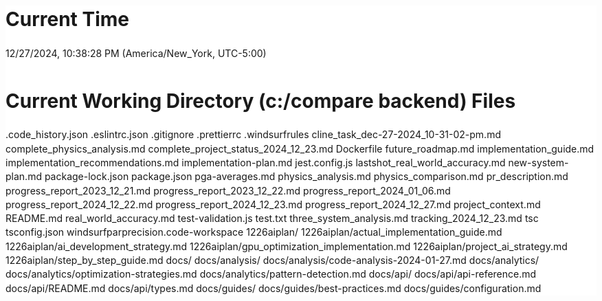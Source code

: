 # Current Time
12/27/2024, 10:38:28 PM (America/New_York, UTC-5:00)

# Current Working Directory (c:/compare backend) Files
.code_history.json
.eslintrc.json
.gitignore
.prettierrc
.windsurfrules
cline_task_dec-27-2024_10-31-02-pm.md
complete_physics_analysis.md
complete_project_status_2024_12_23.md
Dockerfile
future_roadmap.md
implementation_guide.md
implementation_recommendations.md
implementation-plan.md
jest.config.js
lastshot_real_world_accuracy.md
new-system-plan.md
package-lock.json
package.json
pga-averages.md
physics_analysis.md
physics_comparison.md
pr_description.md
progress_report_2023_12_21.md
progress_report_2023_12_22.md
progress_report_2024_01_06.md
progress_report_2024_12_22.md
progress_report_2024_12_23.md
progress_report_2024_12_27.md
project_context.md
README.md
real_world_accuracy.md
test-validation.js
test.txt
three_system_analysis.md
tracking_2024_12_23.md
tsc
tsconfig.json
windsurfparprecision.code-workspace
1226aiplan/
1226aiplan/actual_implementation_guide.md
1226aiplan/ai_development_strategy.md
1226aiplan/gpu_optimization_implementation.md
1226aiplan/project_ai_strategy.md
1226aiplan/step_by_step_guide.md
docs/
docs/analysis/
docs/analysis/code-analysis-2024-01-27.md
docs/analytics/
docs/analytics/optimization-strategies.md
docs/analytics/pattern-detection.md
docs/api/
docs/api/api-reference.md
docs/api/README.md
docs/api/types.md
docs/guides/
docs/guides/best-practices.md
docs/guides/configuration.md